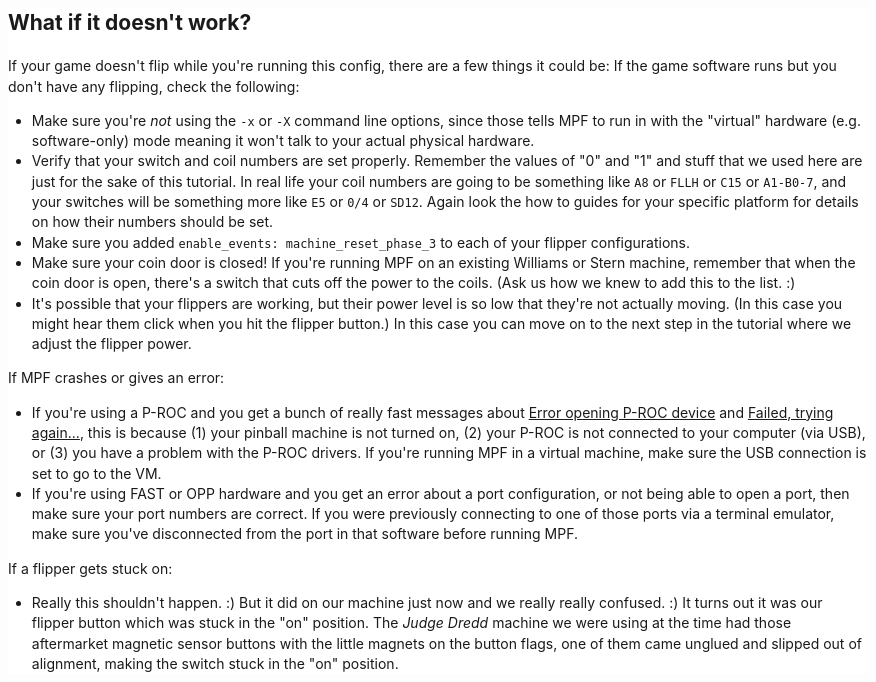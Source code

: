## What if it doesn't work?

If your game doesn't flip while you're running this config, there are
a few things it could be: If the game software runs but you don't have
any flipping, check the following:

* Make sure you're *not* using the `-x` or `-X` command line options,
    since those tells MPF to run in with the "virtual" hardware (e.g.
    software-only) mode meaning it won't talk to your actual physical
    hardware.
* Verify that your switch and coil numbers are set properly. Remember
    the values of "0" and "1" and stuff that we used here are just
    for the sake of this tutorial. In real life your coil numbers are
    going to be something like `A8` or `FLLH` or `C15` or `A1-B0-7`, and
    your switches will be something more like `E5` or `0/4` or `SD12`.
    Again look the how to guides for your specific platform for details
    on how their numbers should be set.
* Make sure you added `enable_events: machine_reset_phase_3` to each
    of your flipper configurations.
* Make sure your coin door is closed! If you're running MPF on an
    existing Williams or Stern machine, remember that when the coin door
    is open, there's a switch that cuts off the power to the coils.
    (Ask us how we knew to add this to the list. :)
* It's possible that your flippers are working, but their power level
    is so low that they're not actually moving. (In this case you might
    hear them click when you hit the flipper button.) In this case you
    can move on to the next step in the tutorial where we adjust the
    flipper power.

If MPF crashes or gives an error:

* If you're using a P-ROC and you get a bunch of really fast messages
    about [Error opening P-ROC device](#) and [Failed, trying
    again...](#), this is because (1) your pinball machine is
    not turned on, (2) your P-ROC is not connected to your computer (via
    USB), or (3) you have a problem with the P-ROC drivers. If you're
    running MPF in a virtual machine, make sure the USB connection is
    set to go to the VM.
* If you're using FAST or OPP hardware and you get an error about a
    port configuration, or not being able to open a port, then make sure
    your port numbers are correct. If you were previously connecting to
    one of those ports via a terminal emulator, make sure you've
    disconnected from the port in that software before running MPF.

If a flipper gets stuck on:

* Really this shouldn't happen. :) But it did on our machine just now
    and we really really confused. :) It turns out it was our flipper
    button which was stuck in the "on" position. The *Judge Dredd*
    machine we were using at the time had those aftermarket magnetic
    sensor buttons with the little magnets on the button flags, one of
    them came unglued and slipped out of alignment, making the switch
    stuck in the "on" position.
